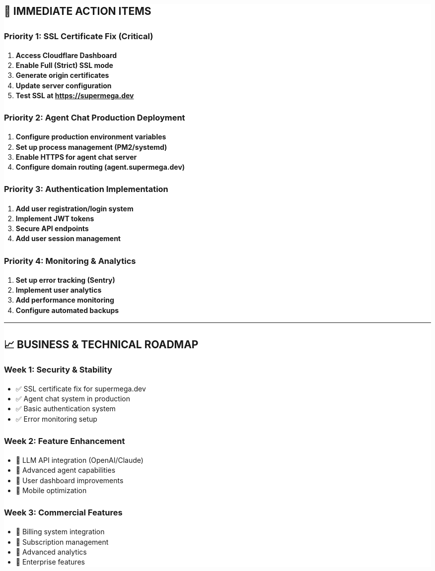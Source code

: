 
## 🎯 IMMEDIATE ACTION ITEMS

### Priority 1: SSL Certificate Fix (Critical)
1. **Access Cloudflare Dashboard**
2. **Enable Full (Strict) SSL mode**
3. **Generate origin certificates**
4. **Update server configuration**
5. **Test SSL at https://supermega.dev**

### Priority 2: Agent Chat Production Deployment
1. **Configure production environment variables**
2. **Set up process management (PM2/systemd)**
3. **Enable HTTPS for agent chat server**
4. **Configure domain routing (agent.supermega.dev)**

### Priority 3: Authentication Implementation
1. **Add user registration/login system**
2. **Implement JWT tokens**
3. **Secure API endpoints**
4. **Add user session management**

### Priority 4: Monitoring & Analytics
1. **Set up error tracking (Sentry)**
2. **Implement user analytics**
3. **Add performance monitoring**
4. **Configure automated backups**

---

## 📈 BUSINESS & TECHNICAL ROADMAP

### Week 1: Security & Stability
- ✅ SSL certificate fix for supermega.dev
- ✅ Agent chat system in production
- ✅ Basic authentication system
- ✅ Error monitoring setup

### Week 2: Feature Enhancement
- 🔄 LLM API integration (OpenAI/Claude)
- 🔄 Advanced agent capabilities
- 🔄 User dashboard improvements
- 🔄 Mobile optimization

### Week 3: Commercial Features
- 🔄 Billing system integration
- 🔄 Subscription management
- 🔄 Advanced analytics
- 🔄 Enterprise features
